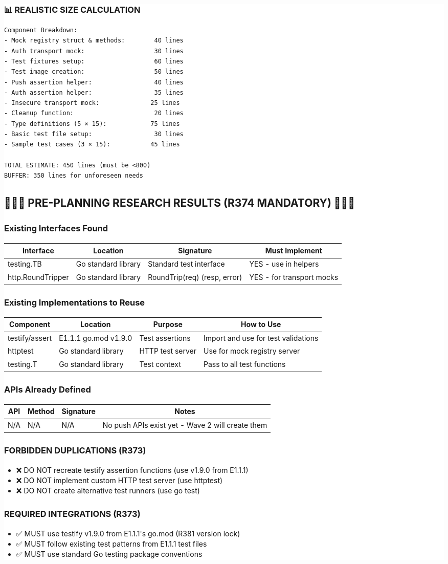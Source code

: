 ### 📊 REALISTIC SIZE CALCULATION

```
Component Breakdown:
- Mock registry struct & methods:        40 lines
- Auth transport mock:                   30 lines
- Test fixtures setup:                   60 lines
- Test image creation:                   50 lines
- Push assertion helper:                 40 lines
- Auth assertion helper:                 35 lines
- Insecure transport mock:              25 lines
- Cleanup function:                      20 lines
- Type definitions (5 × 15):            75 lines
- Basic test file setup:                 30 lines
- Sample test cases (3 × 15):           45 lines

TOTAL ESTIMATE: 450 lines (must be <800)
BUFFER: 350 lines for unforeseen needs
```

## 🔴🔴🔴 PRE-PLANNING RESEARCH RESULTS (R374 MANDATORY) 🔴🔴🔴

### Existing Interfaces Found
| Interface | Location | Signature | Must Implement |
|-----------|----------|-----------|----------------|
| testing.TB | Go standard library | Standard test interface | YES - use in helpers |
| http.RoundTripper | Go standard library | RoundTrip(req) (resp, error) | YES - for transport mocks |

### Existing Implementations to Reuse
| Component | Location | Purpose | How to Use |
|-----------|----------|---------|------------|
| testify/assert | E1.1.1 go.mod v1.9.0 | Test assertions | Import and use for test validations |
| httptest | Go standard library | HTTP test server | Use for mock registry server |
| testing.T | Go standard library | Test context | Pass to all test functions |

### APIs Already Defined
| API | Method | Signature | Notes |
|-----|--------|-----------|-------|
| N/A | N/A | N/A | No push APIs exist yet - Wave 2 will create them |

### FORBIDDEN DUPLICATIONS (R373)
- ❌ DO NOT recreate testify assertion functions (use v1.9.0 from E1.1.1)
- ❌ DO NOT implement custom HTTP test server (use httptest)
- ❌ DO NOT create alternative test runners (use go test)

### REQUIRED INTEGRATIONS (R373)
- ✅ MUST use testify v1.9.0 from E1.1.1's go.mod (R381 version lock)
- ✅ MUST follow existing test patterns from E1.1.1 test files
- ✅ MUST use standard Go testing package conventions
